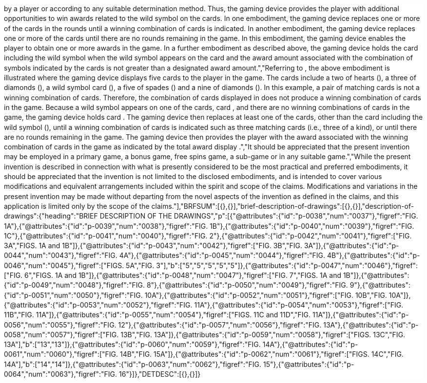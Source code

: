 by a player or according to any suitable determination method. Thus, the gaming device provides the player with additional opportunities to win awards related to the wild symbol on the cards. In one embodiment, the gaming device replaces one or more of the cards in the rounds until a winning combination of cards is indicated. In another embodiment, the gaming device replaces one or more of the cards until there are no rounds remaining in the game. In this embodiment, the gaming device enables the player to obtain one or more awards in the game. In a further embodiment as described above, the gaming device holds the card including the wild symbol when the wild symbol appears on the card and the award amount associated with the combination of symbols indicated by the cards is not greater than a designated award amount.","Referring to , the above embodiment is illustrated where the gaming device displays five cards to the player in the game. The cards include a two of hearts (), a three of diamonds (), a wild symbol card (), a five of spades () and a nine of diamonds (). In this example, a pair of matching cards is not a winning combination of cards. Therefore, the combination of cards displayed in  does not produce a winning combination of cards in the game. Because a wild symbol appears on one of the cards, card , and there are no winning combinations of cards in the game, the gaming device holds card . The gaming device then replaces at least one of the cards, other than the card including the wild symbol (), until a winning combination of cards is indicated such as three matching cards (i.e., three of a kind), or until there are no rounds remaining in the game. The gaming device then provides the player with the award associated with the winning combination of cards in the game as indicated by the total award display .","It should be appreciated that the present invention may be employed in a primary game, a bonus game, free spins game, a sub-game or in any suitable game.","While the present invention is described in connection with what is presently considered to be the most practical and preferred embodiments, it should be appreciated that the invention is not limited to the disclosed embodiments, and is intended to cover various modifications and equivalent arrangements included within the spirit and scope of the claims. Modifications and variations in the present invention may be made without departing from the novel aspects of the invention as defined in the claims, and this application is limited only by the scope of the claims."],"BRFSUM":[{},{}],"brief-description-of-drawings":[{},{}],"description-of-drawings":{"heading":"BRIEF DESCRIPTION OF THE DRAWINGS","p":[{"@attributes":{"id":"p-0038","num":"0037"},"figref":"FIG. 1A"},{"@attributes":{"id":"p-0039","num":"0038"},"figref":"FIG. 1B"},{"@attributes":{"id":"p-0040","num":"0039"},"figref":"FIG. 1C"},{"@attributes":{"id":"p-0041","num":"0040"},"figref":"FIG. 2"},{"@attributes":{"id":"p-0042","num":"0041"},"figref":["FIG. 3A","FIGS. 1A and 1B"]},{"@attributes":{"id":"p-0043","num":"0042"},"figref":["FIG. 3B","FIG. 3A"]},{"@attributes":{"id":"p-0044","num":"0043"},"figref":"FIG. 4A"},{"@attributes":{"id":"p-0045","num":"0044"},"figref":"FIG. 4B"},{"@attributes":{"id":"p-0046","num":"0045"},"figref":["FIGS. 5A","FIG. 3"],"b":["5","5","5","5","5"]},{"@attributes":{"id":"p-0047","num":"0046"},"figref":["FIG. 6","FIGS. 1A and 1B"]},{"@attributes":{"id":"p-0048","num":"0047"},"figref":["FIG. 7","FIGS. 1A and 1B"]},{"@attributes":{"id":"p-0049","num":"0048"},"figref":"FIG. 8"},{"@attributes":{"id":"p-0050","num":"0049"},"figref":"FIG. 9"},{"@attributes":{"id":"p-0051","num":"0050"},"figref":"FIG. 10A"},{"@attributes":{"id":"p-0052","num":"0051"},"figref":["FIG. 10B","FIG. 10A"]},{"@attributes":{"id":"p-0053","num":"0052"},"figref":"FIG. 11A"},{"@attributes":{"id":"p-0054","num":"0053"},"figref":["FIG. 11B","FIG. 11A"]},{"@attributes":{"id":"p-0055","num":"0054"},"figref":["FIGS. 11C and 11D","FIG. 11A"]},{"@attributes":{"id":"p-0056","num":"0055"},"figref":"FIG. 12"},{"@attributes":{"id":"p-0057","num":"0056"},"figref":"FIG. 13A"},{"@attributes":{"id":"p-0058","num":"0057"},"figref":["FIG. 13B","FIG. 13A"]},{"@attributes":{"id":"p-0059","num":"0058"},"figref":["FIGS. 13C","FIG. 13A"],"b":["13","13"]},{"@attributes":{"id":"p-0060","num":"0059"},"figref":"FIG. 14A"},{"@attributes":{"id":"p-0061","num":"0060"},"figref":["FIG. 14B","FIG. 15A"]},{"@attributes":{"id":"p-0062","num":"0061"},"figref":["FIGS. 14C","FIG. 14A"],"b":["14","14"]},{"@attributes":{"id":"p-0063","num":"0062"},"figref":"FIG. 15"},{"@attributes":{"id":"p-0064","num":"0063"},"figref":"FIG. 16"}]},"DETDESC":[{},{}]}
